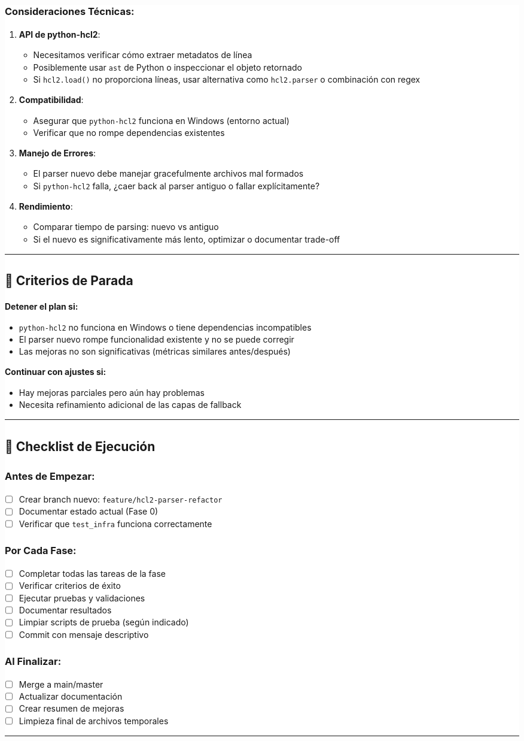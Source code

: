 ### Consideraciones Técnicas:

1. **API de python-hcl2**:
   - Necesitamos verificar cómo extraer metadatos de línea
   - Posiblemente usar `ast` de Python o inspeccionar el objeto retornado
   - Si `hcl2.load()` no proporciona líneas, usar alternativa como `hcl2.parser` o combinación con regex

2. **Compatibilidad**:
   - Asegurar que `python-hcl2` funciona en Windows (entorno actual)
   - Verificar que no rompe dependencias existentes

3. **Manejo de Errores**:
   - El parser nuevo debe manejar gracefulmente archivos mal formados
   - Si `python-hcl2` falla, ¿caer back al parser antiguo o fallar explícitamente?

4. **Rendimiento**:
   - Comparar tiempo de parsing: nuevo vs antiguo
   - Si el nuevo es significativamente más lento, optimizar o documentar trade-off

---

## 🚦 Criterios de Parada

**Detener el plan si:**
- `python-hcl2` no funciona en Windows o tiene dependencias incompatibles
- El parser nuevo rompe funcionalidad existente y no se puede corregir
- Las mejoras no son significativas (métricas similares antes/después)

**Continuar con ajustes si:**
- Hay mejoras parciales pero aún hay problemas
- Necesita refinamiento adicional de las capas de fallback

---

## 📝 Checklist de Ejecución

### Antes de Empezar:
- [ ] Crear branch nuevo: `feature/hcl2-parser-refactor`
- [ ] Documentar estado actual (Fase 0)
- [ ] Verificar que `test_infra` funciona correctamente

### Por Cada Fase:
- [ ] Completar todas las tareas de la fase
- [ ] Verificar criterios de éxito
- [ ] Ejecutar pruebas y validaciones
- [ ] Documentar resultados
- [ ] Limpiar scripts de prueba (según indicado)
- [ ] Commit con mensaje descriptivo

### Al Finalizar:
- [ ] Merge a main/master
- [ ] Actualizar documentación
- [ ] Crear resumen de mejoras
- [ ] Limpieza final de archivos temporales

---